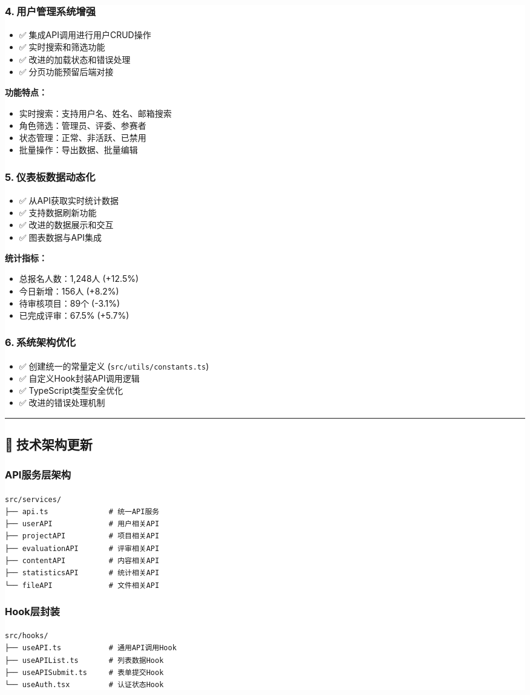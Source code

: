 ### 4. **用户管理系统增强**
- ✅ 集成API调用进行用户CRUD操作
- ✅ 实时搜索和筛选功能
- ✅ 改进的加载状态和错误处理
- ✅ 分页功能预留后端对接

**功能特点：**
- 实时搜索：支持用户名、姓名、邮箱搜索
- 角色筛选：管理员、评委、参赛者
- 状态管理：正常、非活跃、已禁用
- 批量操作：导出数据、批量编辑

### 5. **仪表板数据动态化**
- ✅ 从API获取实时统计数据
- ✅ 支持数据刷新功能
- ✅ 改进的数据展示和交互
- ✅ 图表数据与API集成

**统计指标：**
- 总报名人数：1,248人 (+12.5%)
- 今日新增：156人 (+8.2%)
- 待审核项目：89个 (-3.1%)
- 已完成评审：67.5% (+5.7%)

### 6. **系统架构优化**
- ✅ 创建统一的常量定义 (`src/utils/constants.ts`)
- ✅ 自定义Hook封装API调用逻辑
- ✅ TypeScript类型安全优化
- ✅ 改进的错误处理机制

---

## 🔧 技术架构更新

### API服务层架构
```
src/services/
├── api.ts              # 统一API服务
├── userAPI             # 用户相关API
├── projectAPI          # 项目相关API
├── evaluationAPI       # 评审相关API
├── contentAPI          # 内容相关API
├── statisticsAPI       # 统计相关API
└── fileAPI             # 文件相关API
```

### Hook层封装
```
src/hooks/
├── useAPI.ts           # 通用API调用Hook
├── useAPIList.ts       # 列表数据Hook
├── useAPISubmit.ts     # 表单提交Hook
└── useAuth.tsx         # 认证状态Hook
```
